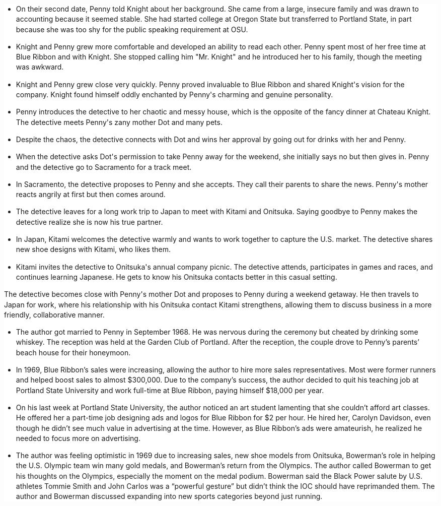- On their second date, Penny told Knight about her background. She came from a large, insecure family and was drawn to accounting because it seemed stable. She had started college at Oregon State but transferred to Portland State, in part because she was too shy for the public speaking requirement at OSU.

- Knight and Penny grew more comfortable and developed an ability to read each other. Penny spent most of her free time at Blue Ribbon and with Knight. She stopped calling him "Mr. Knight" and he introduced her to his family, though the meeting was awkward.

- Knight and Penny grew close very quickly. Penny proved invaluable to Blue Ribbon and shared Knight's vision for the company. Knight found himself oddly enchanted by Penny's charming and genuine personality.

 

- Penny introduces the detective to her chaotic and messy house, which is the opposite of the fancy dinner at Chateau Knight. The detective meets Penny's zany mother Dot and many pets. 
- Despite the chaos, the detective connects with Dot and wins her approval by going out for drinks with her and Penny. 
- When the detective asks Dot's permission to take Penny away for the weekend, she initially says no but then gives in. Penny and the detective go to Sacramento for a track meet.  
- In Sacramento, the detective proposes to Penny and she accepts. They call their parents to share the news. Penny's mother reacts angrily at first but then comes around. 
- The detective leaves for a long work trip to Japan to meet with Kitami and Onitsuka. Saying goodbye to Penny makes the detective realize she is now his true partner. 
- In Japan, Kitami welcomes the detective warmly and wants to work together to capture the U.S. market. The detective shares new shoe designs with Kitami, who likes them.  
- Kitami invites the detective to Onitsuka's annual company picnic. The detective attends, participates in games and races, and continues learning Japanese. He gets to know his Onitsuka contacts better in this casual setting.

The detective becomes close with Penny's mother Dot and proposes to Penny during a weekend getaway. He then travels to Japan for work, where his relationship with his Onitsuka contact Kitami strengthens, allowing them to discuss business in a more friendly, collaborative manner.

 

- The author got married to Penny in September 1968. He was nervous during the ceremony but cheated by drinking some whiskey. The reception was held at the Garden Club of Portland. After the reception, the couple drove to Penny’s parents’ beach house for their honeymoon.

- In 1969, Blue Ribbon’s sales were increasing, allowing the author to hire more sales representatives. Most were former runners and helped boost sales to almost $300,000. Due to the company’s success, the author decided to quit his teaching job at Portland State University and work full-time at Blue Ribbon, paying himself $18,000 per year. 

- On his last week at Portland State University, the author noticed an art student lamenting that she couldn’t afford art classes. He offered her a part-time job designing ads and logos for Blue Ribbon for $2 per hour. He hired her, Carolyn Davidson, even though he didn’t see much value in advertising at the time. However, as Blue Ribbon’s ads were amateurish, he realized he needed to focus more on advertising.

- The author was feeling optimistic in 1969 due to increasing sales, new shoe models from Onitsuka, Bowerman’s role in helping the U.S. Olympic team win many gold medals, and Bowerman’s return from the Olympics. The author called Bowerman to get his thoughts on the Olympics, especially the moment on the medal podium. Bowerman said the Black Power salute by U.S. athletes Tommie Smith and John Carlos was a “powerful gesture” but didn’t think the IOC should have reprimanded them. The author and Bowerman discussed expanding into new sports categories beyond just running.
